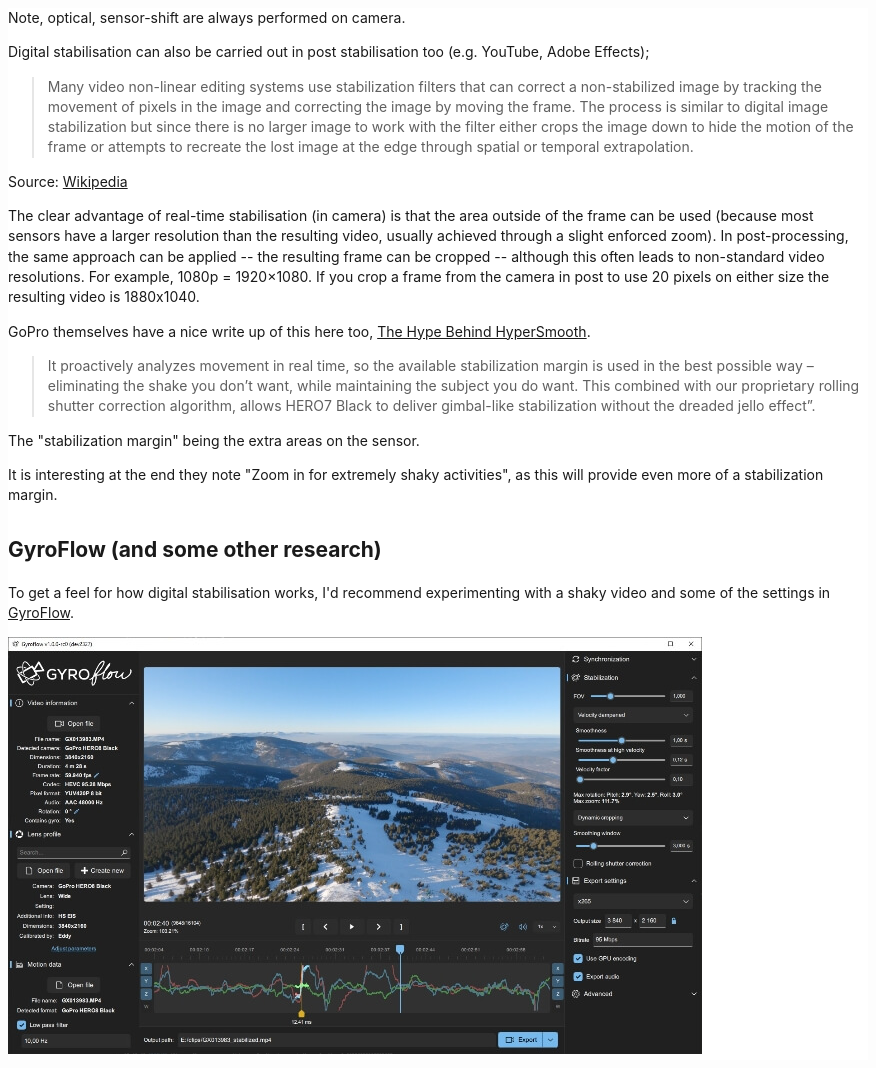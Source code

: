 Note, optical, sensor-shift are always performed on camera.

Digital stabilisation can also be carried out in post stabilisation too (e.g. YouTube, Adobe Effects);

> Many video non-linear editing systems use stabilization filters that can correct a non-stabilized image by tracking the movement of pixels in the image and correcting the image by moving the frame. The process is similar to digital image stabilization but since there is no larger image to work with the filter either crops the image down to hide the motion of the frame or attempts to recreate the lost image at the edge through spatial or temporal extrapolation.

Source: [Wikipedia](https://en.wikipedia.org/wiki/Image_stabilization#Stabilization_filters)

The clear advantage of real-time stabilisation (in camera) is that the area outside of the frame can be used (because most sensors have a larger resolution than the resulting video, usually achieved through a slight enforced zoom). In post-processing, the same approach can be applied -- the resulting frame can be cropped -- although this often leads to non-standard video resolutions. For example, 1080p = 1920×1080. If you crop a frame from the camera in post to use 20 pixels on either size the resulting video is 1880x1040.

GoPro themselves have a nice write up of this here too, [The Hype Behind HyperSmooth](https://gopro.com/en/is/news/hero7-black-hypersmooth-technology).

> It proactively analyzes movement in real time, so the available stabilization margin is used in the best possible way – eliminating the shake you don’t want, while maintaining the subject you do want. This combined with our proprietary rolling shutter correction algorithm, allows HERO7 Black to deliver gimbal-like stabilization without the dreaded jello effect”.

The "stabilization margin" being the extra areas on the sensor.

It is interesting at the end they note "Zoom in for extremely shaky activities", as this will provide even more of a stabilization margin.

## GyroFlow (and some other research)

To get a feel for how digital stabilisation works, I'd recommend experimenting with a shaky video and some of the settings in [GyroFlow](https://gyroflow.xyz/).

<img class="img-fluid" src="/assets/images/blog/2023-02-03/gyroflow-with-graph.jpeg" alt="GyroFlow with Graph" title="GyroFlow with Graph" />
